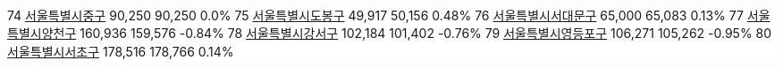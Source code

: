   <tr class="item">
    <td>74</td>
    <td><a href="/apt/서울특별시중구">서울특별시중구</a></td>
    <td>90,250</td>
    <td>90,250</td>
    <td>0.0%</td>
  </tr>

  <tr class="item">
    <td>75</td>
    <td><a href="/apt/서울특별시도봉구">서울특별시도봉구</a></td>
    <td>49,917</td>
    <td>50,156</td>
    <td>0.48%</td>
  </tr>

  <tr class="item">
    <td>76</td>
    <td><a href="/apt/서울특별시서대문구">서울특별시서대문구</a></td>
    <td>65,000</td>
    <td>65,083</td>
    <td>0.13%</td>
  </tr>

  <tr class="item">
    <td>77</td>
    <td><a href="/apt/서울특별시양천구">서울특별시양천구</a></td>
    <td>160,936</td>
    <td>159,576</td>
    <td>-0.84%</td>
  </tr>

  <tr class="item">
    <td>78</td>
    <td><a href="/apt/서울특별시강서구">서울특별시강서구</a></td>
    <td>102,184</td>
    <td>101,402</td>
    <td>-0.76%</td>
  </tr>

  <tr class="item">
    <td>79</td>
    <td><a href="/apt/서울특별시영등포구">서울특별시영등포구</a></td>
    <td>106,271</td>
    <td>105,262</td>
    <td>-0.95%</td>
  </tr>

  <tr class="item">
    <td>80</td>
    <td><a href="/apt/서울특별시서초구">서울특별시서초구</a></td>
    <td>178,516</td>
    <td>178,766</td>
    <td>0.14%</td>
  </tr>
